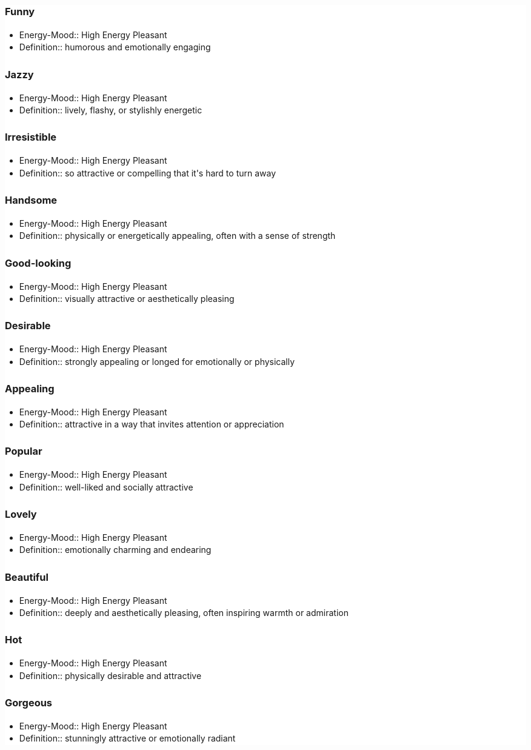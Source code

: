 ### Funny
- Energy-Mood:: High Energy Pleasant
- Definition:: humorous and emotionally engaging

### Jazzy
- Energy-Mood:: High Energy Pleasant
- Definition:: lively, flashy, or stylishly energetic

### Irresistible
- Energy-Mood:: High Energy Pleasant
- Definition:: so attractive or compelling that it's hard to turn away

### Handsome
- Energy-Mood:: High Energy Pleasant
- Definition:: physically or energetically appealing, often with a sense of strength

### Good-looking
- Energy-Mood:: High Energy Pleasant
- Definition:: visually attractive or aesthetically pleasing

### Desirable
- Energy-Mood:: High Energy Pleasant
- Definition:: strongly appealing or longed for emotionally or physically

### Appealing
- Energy-Mood:: High Energy Pleasant
- Definition:: attractive in a way that invites attention or appreciation

### Popular
- Energy-Mood:: High Energy Pleasant
- Definition:: well-liked and socially attractive

### Lovely
- Energy-Mood:: High Energy Pleasant
- Definition:: emotionally charming and endearing

### Beautiful
- Energy-Mood:: High Energy Pleasant
- Definition:: deeply and aesthetically pleasing, often inspiring warmth or admiration

### Hot
- Energy-Mood:: High Energy Pleasant
- Definition:: physically desirable and attractive

### Gorgeous
- Energy-Mood:: High Energy Pleasant
- Definition:: stunningly attractive or emotionally radiant
